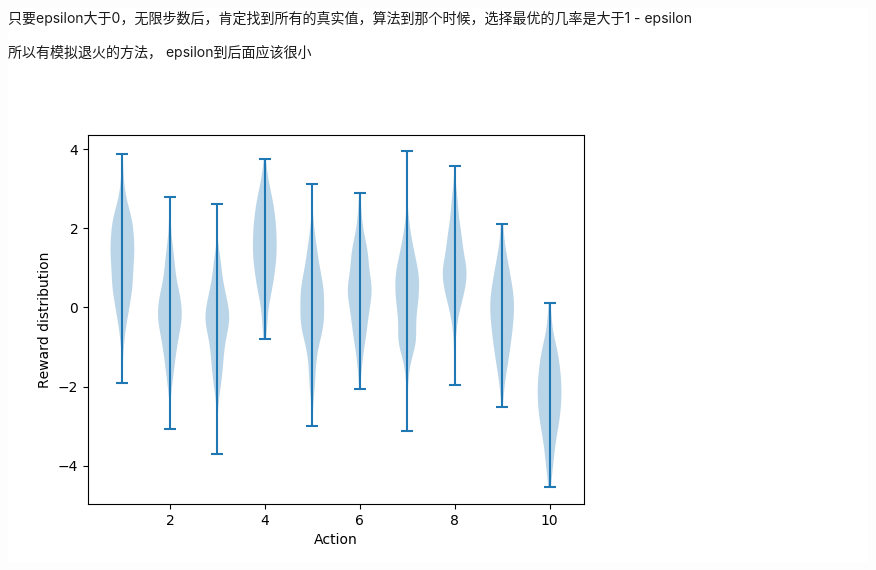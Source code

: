 只要epsilon大于0，无限步数后，肯定找到所有的真实值，算法到那个时候，选择最优的几率是大于1 - epsilon 

所以有模拟退火的方法， epsilon到后面应该很小



![](/img/RL_Introduction.assets/figure_2_1.png)
